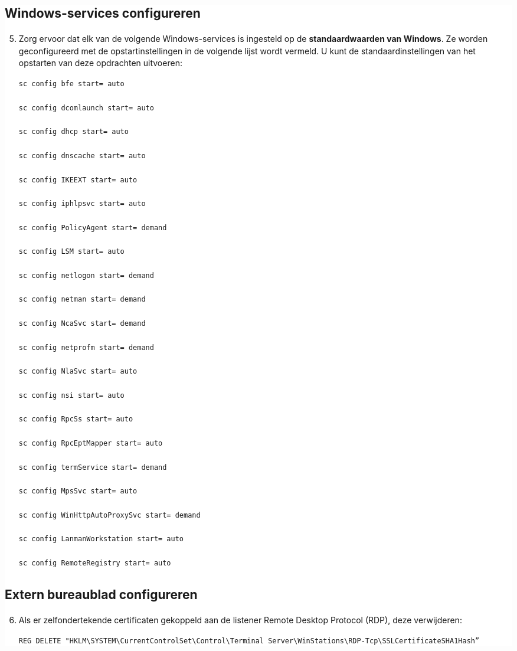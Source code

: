 
## <a name="configure-windows-services"></a>Windows-services configureren
5. Zorg ervoor dat elk van de volgende Windows-services is ingesteld op de **standaardwaarden van Windows**. Ze worden geconfigureerd met de opstartinstellingen in de volgende lijst wordt vermeld. U kunt de standaardinstellingen van het opstarten van deze opdrachten uitvoeren:

    ```
    sc config bfe start= auto

    sc config dcomlaunch start= auto

    sc config dhcp start= auto

    sc config dnscache start= auto

    sc config IKEEXT start= auto

    sc config iphlpsvc start= auto

    sc config PolicyAgent start= demand

    sc config LSM start= auto

    sc config netlogon start= demand

    sc config netman start= demand

    sc config NcaSvc start= demand

    sc config netprofm start= demand

    sc config NlaSvc start= auto

    sc config nsi start= auto

    sc config RpcSs start= auto

    sc config RpcEptMapper start= auto

    sc config termService start= demand

    sc config MpsSvc start= auto

    sc config WinHttpAutoProxySvc start= demand

    sc config LanmanWorkstation start= auto

    sc config RemoteRegistry start= auto
    ```


## <a name="configure-remote-desktop-configuration"></a>Extern bureaublad configureren
6. Als er zelfondertekende certificaten gekoppeld aan de listener Remote Desktop Protocol (RDP), deze verwijderen:

    ```
    REG DELETE "HKLM\SYSTEM\CurrentControlSet\Control\Terminal Server\WinStations\RDP-Tcp\SSLCertificateSHA1Hash”
    ```
